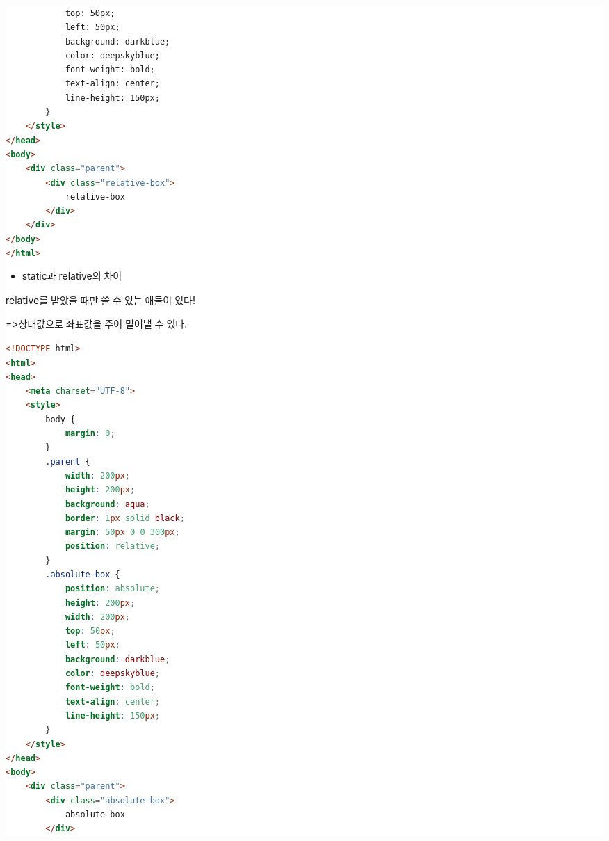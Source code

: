 ```html
            top: 50px;
            left: 50px;
            background: darkblue;
            color: deepskyblue;
            font-weight: bold;
            text-align: center;
            line-height: 150px;
        }
    </style>
</head>
<body>
    <div class="parent">
        <div class="relative-box">
            relative-box
        </div>
    </div>
</body>
</html>
```



- static과 relative의 차이

relative를 받았을 때만 쓸 수 있는 애들이 있다!

=>상대값으로 좌표값을 주어 밀어낼 수 있다.





```html
<!DOCTYPE html>
<html>
<head>
    <meta charset="UTF-8">
    <style>
        body {
            margin: 0;
        }
        .parent {
            width: 200px;
            height: 200px;
            background: aqua;
            border: 1px solid black;
            margin: 50px 0 0 300px;
            position: relative;
        }
        .absolute-box {
            position: absolute;
            height: 200px;
            width: 200px;
            top: 50px;
            left: 50px;
            background: darkblue;
            color: deepskyblue;
            font-weight: bold;
            text-align: center;
            line-height: 150px;
        }
    </style>
</head>
<body>
    <div class="parent">
        <div class="absolute-box">
            absolute-box
        </div>
```